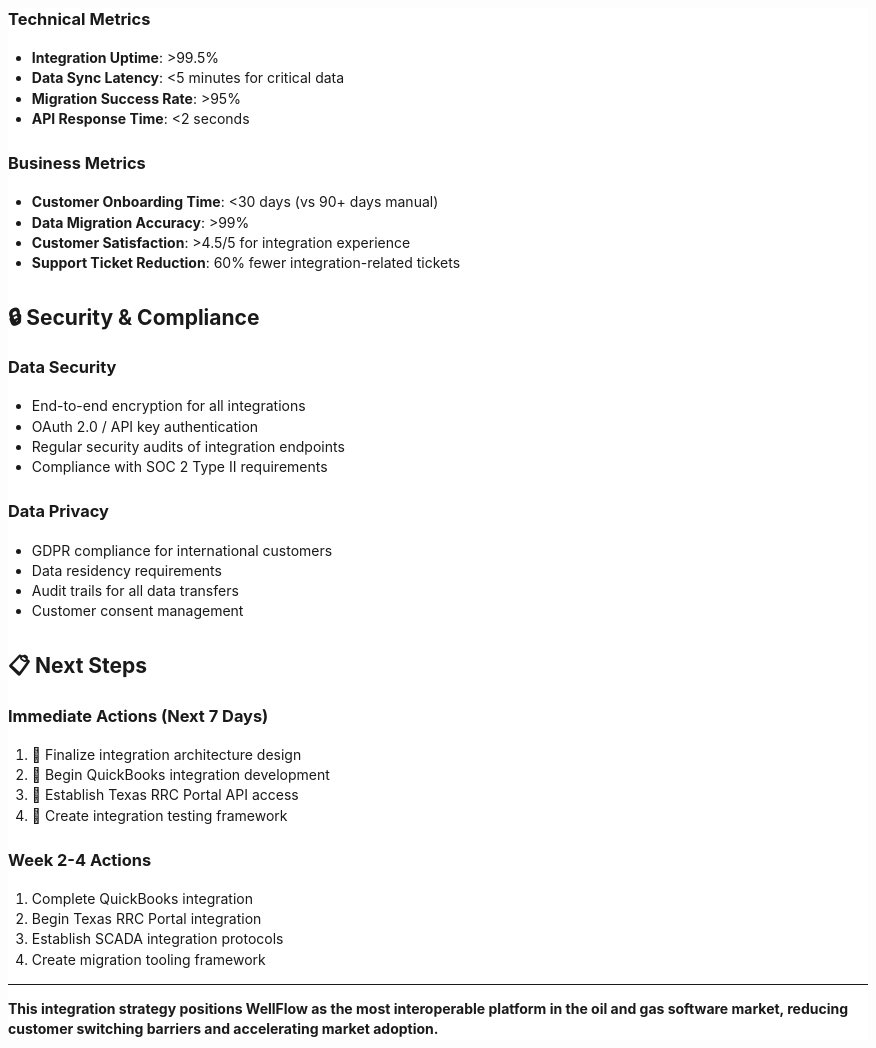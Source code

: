 ### **Technical Metrics**

- **Integration Uptime**: >99.5%
- **Data Sync Latency**: <5 minutes for critical data
- **Migration Success Rate**: >95%
- **API Response Time**: <2 seconds

### **Business Metrics**

- **Customer Onboarding Time**: <30 days (vs 90+ days manual)
- **Data Migration Accuracy**: >99%
- **Customer Satisfaction**: >4.5/5 for integration experience
- **Support Ticket Reduction**: 60% fewer integration-related tickets

## 🔒 **Security & Compliance**

### **Data Security**

- End-to-end encryption for all integrations
- OAuth 2.0 / API key authentication
- Regular security audits of integration endpoints
- Compliance with SOC 2 Type II requirements

### **Data Privacy**

- GDPR compliance for international customers
- Data residency requirements
- Audit trails for all data transfers
- Customer consent management

## 📋 **Next Steps**

### **Immediate Actions (Next 7 Days)**

1. 🔄 Finalize integration architecture design
2. 🔄 Begin QuickBooks integration development
3. 🔄 Establish Texas RRC Portal API access
4. 🔄 Create integration testing framework

### **Week 2-4 Actions**

1. Complete QuickBooks integration
2. Begin Texas RRC Portal integration
3. Establish SCADA integration protocols
4. Create migration tooling framework

---

**This integration strategy positions WellFlow as the most interoperable
platform in the oil and gas software market, reducing customer switching
barriers and accelerating market adoption.**
